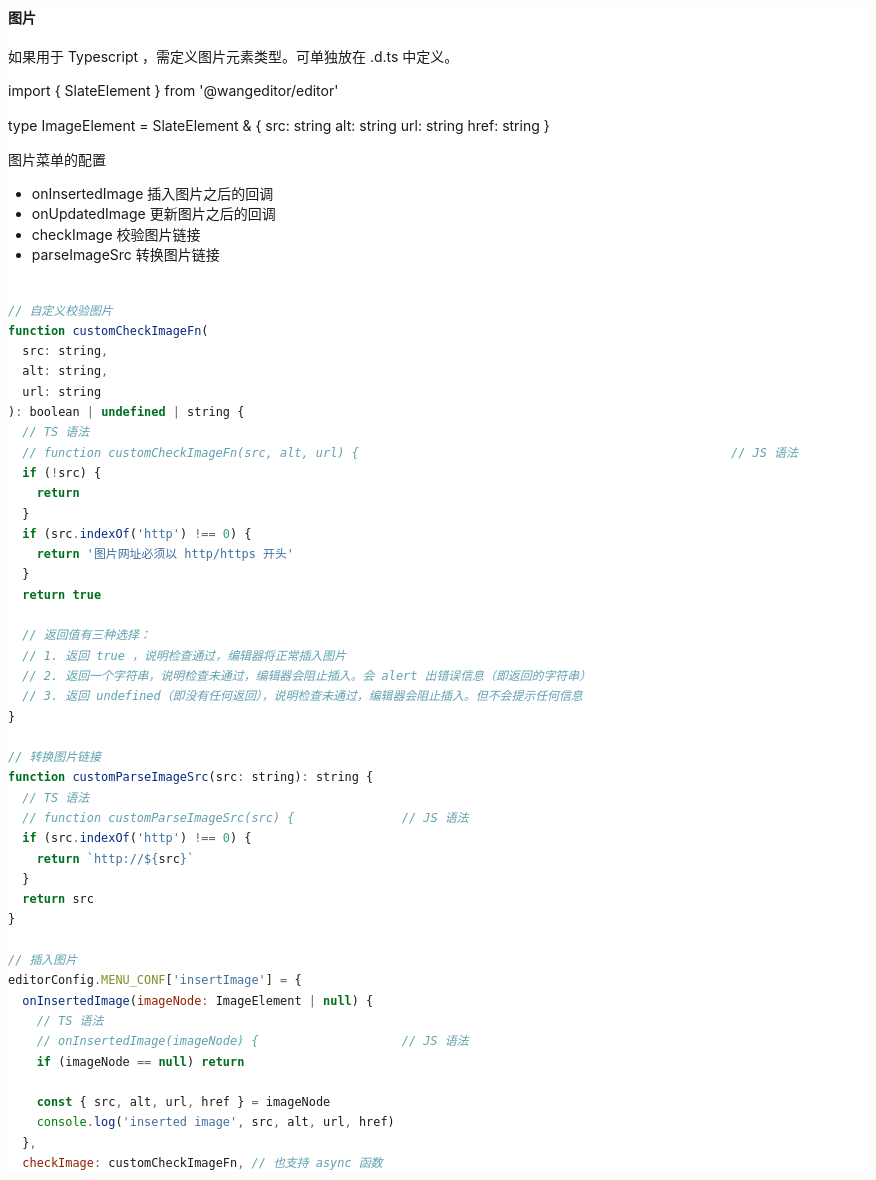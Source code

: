 #### 图片

如果用于 Typescript ，需定义图片元素类型。可单独放在 .d.ts 中定义。

import { SlateElement } from '@wangeditor/editor'

type ImageElement = SlateElement & {
  src: string
  alt: string
  url: string
  href: string
}

图片菜单的配置

- onInsertedImage 插入图片之后的回调
- onUpdatedImage 更新图片之后的回调
- checkImage 校验图片链接
- parseImageSrc 转换图片链接

```js

// 自定义校验图片
function customCheckImageFn(
  src: string,
  alt: string,
  url: string
): boolean | undefined | string {
  // TS 语法
  // function customCheckImageFn(src, alt, url) {                                                    // JS 语法
  if (!src) {
    return
  }
  if (src.indexOf('http') !== 0) {
    return '图片网址必须以 http/https 开头'
  }
  return true

  // 返回值有三种选择：
  // 1. 返回 true ，说明检查通过，编辑器将正常插入图片
  // 2. 返回一个字符串，说明检查未通过，编辑器会阻止插入。会 alert 出错误信息（即返回的字符串）
  // 3. 返回 undefined（即没有任何返回），说明检查未通过，编辑器会阻止插入。但不会提示任何信息
}

// 转换图片链接
function customParseImageSrc(src: string): string {
  // TS 语法
  // function customParseImageSrc(src) {               // JS 语法
  if (src.indexOf('http') !== 0) {
    return `http://${src}`
  }
  return src
}

// 插入图片
editorConfig.MENU_CONF['insertImage'] = {
  onInsertedImage(imageNode: ImageElement | null) {
    // TS 语法
    // onInsertedImage(imageNode) {                    // JS 语法
    if (imageNode == null) return

    const { src, alt, url, href } = imageNode
    console.log('inserted image', src, alt, url, href)
  },
  checkImage: customCheckImageFn, // 也支持 async 函数
```